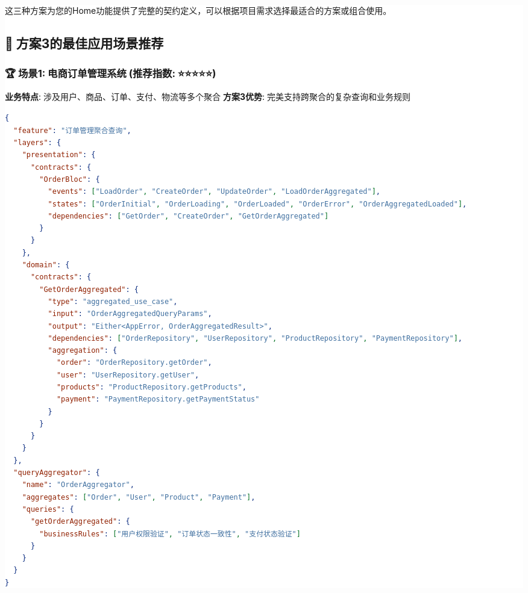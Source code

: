 这三种方案为您的Home功能提供了完整的契约定义，可以根据项目需求选择最适合的方案或组合使用。

## 🚀 方案3的最佳应用场景推荐

### **🏆 场景1: 电商订单管理系统 (推荐指数: ⭐⭐⭐⭐⭐)**

**业务特点**: 涉及用户、商品、订单、支付、物流等多个聚合
**方案3优势**: 完美支持跨聚合的复杂查询和业务规则

```json
{
  "feature": "订单管理聚合查询",
  "layers": {
    "presentation": {
      "contracts": {
        "OrderBloc": {
          "events": ["LoadOrder", "CreateOrder", "UpdateOrder", "LoadOrderAggregated"],
          "states": ["OrderInitial", "OrderLoading", "OrderLoaded", "OrderError", "OrderAggregatedLoaded"],
          "dependencies": ["GetOrder", "CreateOrder", "GetOrderAggregated"]
        }
      }
    },
    "domain": {
      "contracts": {
        "GetOrderAggregated": {
          "type": "aggregated_use_case",
          "input": "OrderAggregatedQueryParams",
          "output": "Either<AppError, OrderAggregatedResult>",
          "dependencies": ["OrderRepository", "UserRepository", "ProductRepository", "PaymentRepository"],
          "aggregation": {
            "order": "OrderRepository.getOrder",
            "user": "UserRepository.getUser",
            "products": "ProductRepository.getProducts",
            "payment": "PaymentRepository.getPaymentStatus"
          }
        }
      }
    }
  },
  "queryAggregator": {
    "name": "OrderAggregator",
    "aggregates": ["Order", "User", "Product", "Payment"],
    "queries": {
      "getOrderAggregated": {
        "businessRules": ["用户权限验证", "订单状态一致性", "支付状态验证"]
      }
    }
  }
}
```
